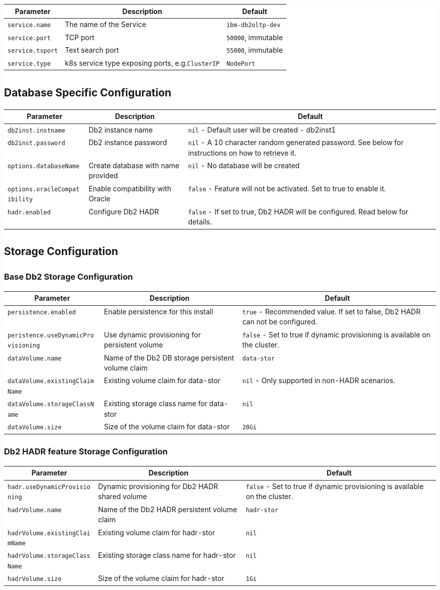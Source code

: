 | Parameter        | Description                                      | Default            |
| ---------------- | ------------------------------------------------ | ------------------ |
| `service.name`   | The name of the Service                          | `ibm-db2oltp-dev`  |
| `service.port`   | TCP port                                         | `50000`, immutable |
| `service.tsport` | Text search port                                 | `55000`, immutable |
| `service.type`   | k8s service type exposing ports, e.g.`ClusterIP` | `NodePort`         |

## Database Specific Configuration

| Parameter                     | Description                        | Default                                                                                             |
| ----------------------------- | ---------------------------------- | --------------------------------------------------------------------------------------------------- |
| `db2inst.instname`            | Db2 instance name                  | `nil` - Default user will be created - db2inst1                                                     |
| `db2inst.password`            | Db2 instance password              | `nil` - A 10 character random generated password. See below for instructions on how to retrieve it. |
| `options.databaseName`        | Create database with name provided | `nil` - No database will be created                                                                 |
| `options.oracleCompatibility` | Enable compatibility with Oracle   | `false` - Feature will not be activated. Set to true to enable it.                                  |
| `hadr.enabled`                | Configure Db2 HADR                 | `false` - If set to true, Db2 HADR will be configured. Read below for details.                      |

## Storage Configuration

### Base Db2 Storage Configuration

| Parameter                           | Description                                        | Default                                                                      |
| ----------------------------------- | -------------------------------------------------- | ---------------------------------------------------------------------------- |
| `persistence.enabled`               | Enable persistence for this install                | `true` - Recommended value. If set to false, Db2 HADR can not be configured. |
| `peristence.useDynamicProvisioning` | Use dynamic provisioning for persistent volume     | `false` - Set to true if dynamic provisioning is available on the cluster.   |
| `dataVolume.name`                   | Name of the Db2 DB storage persistent volume claim | `data-stor`                                                                  |
| `dataVolume.existingClaimName`      | Existing volume claim for data-stor                | `nil` - Only supported in non-HADR scenarios.                                |
| `dataVolume.storageClassName`       | Existing storage class name for data-stor          | `nil`                                                                        |
| `dataVolume.size`                   | Size of the volume claim for data-stor             | `20Gi`                                                                       |

### Db2 HADR feature Storage Configuration

| Parameter                      | Description                                     | Default                                                                    |
| ------------------------------ | ----------------------------------------------- | -------------------------------------------------------------------------- |
| `hadr.useDynamicProvisioning`  | Dynamic provisioning for Db2 HADR shared volume | `false` - Set to true if dynamic provisioning is available on the cluster. |
| `hadrVolume.name`              | Name of the Db2 HADR persistent volume claim    | `hadr-stor`                                                                |
| `hadrVolume.existingClaimName` | Existing volume claim for hadr-stor             | `nil`                                                                      |
| `hadrVolume.storageClassName`  | Existing storage class name for hadr-stor       | `nil`                                                                      |
| `hadrVolume.size`              | Size of the volume claim for hadr-stor          | `1Gi`                                                                      |
